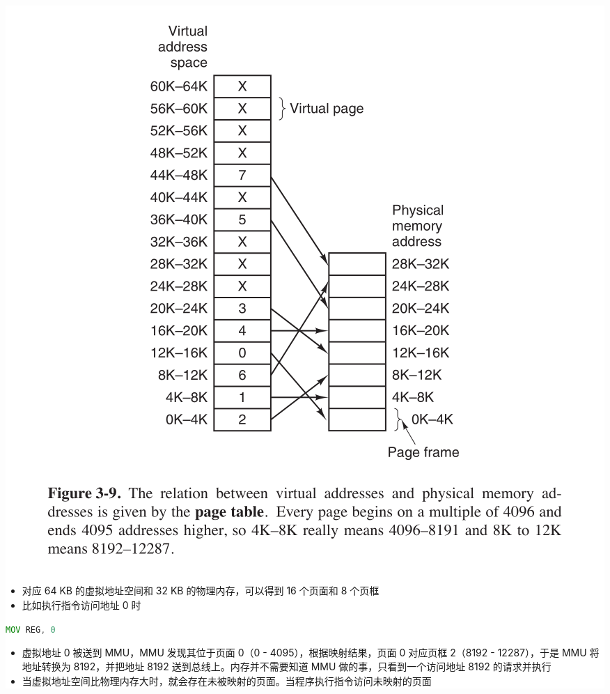 ![](../images/ref-memory_management-1.png)

* 对应 64 KB 的虚拟地址空间和 32 KB 的物理内存，可以得到 16 个页面和 8 个页框
* 比如执行指令访问地址 0 时

```asm
MOV REG, 0
```

* 虚拟地址 0 被送到 MMU，MMU 发现其位于页面 0（0 - 4095），根据映射结果，页面 0 对应页框 2（8192 - 12287），于是 MMU 将地址转换为 8192，并把地址 8192 送到总线上。内存并不需要知道 MMU 做的事，只看到一个访问地址 8192 的请求并执行
* 当虚拟地址空间比物理内存大时，就会存在未被映射的页面。当程序执行指令访问未映射的页面
